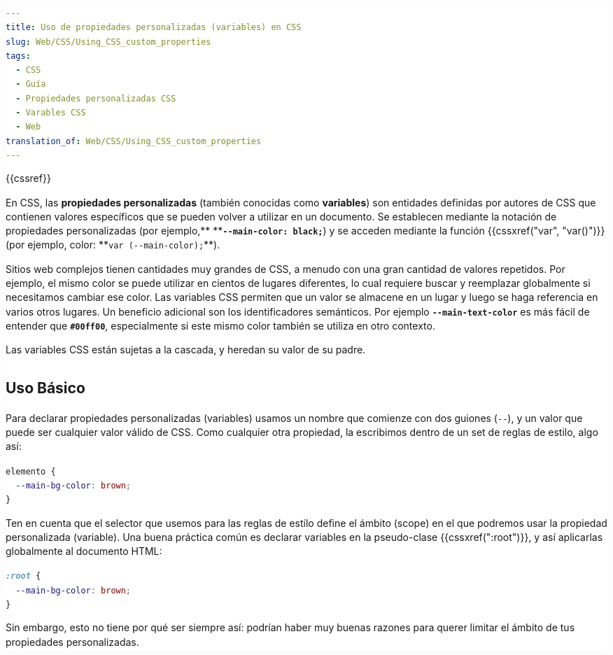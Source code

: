 ```yaml
---
title: Uso de propiedades personalizadas (variables) en CSS
slug: Web/CSS/Using_CSS_custom_properties
tags:
  - CSS
  - Guía
  - Propiedades personalizadas CSS
  - Varables CSS
  - Web
translation_of: Web/CSS/Using_CSS_custom_properties
---
```

{{cssref}}

En CSS, las **propiedades personalizadas** (también conocidas como **variables**) son entidades definidas por autores de CSS que contienen valores específicos que se pueden volver a utilizar en un documento. Se establecen mediante la notación de propiedades personalizadas (por ejemplo,** \*\***`--main-color: black;`**) y se acceden mediante la función {{cssxref("var", "var()")}} (por ejemplo, color: **`var (--main-color);`\*\*).

Sitios web complejos tienen cantidades muy grandes de CSS, a menudo con una gran cantidad de valores repetidos. Por ejemplo, el mismo color se puede utilizar en cientos de lugares diferentes, lo cual requiere buscar y reemplazar globalmente si necesitamos cambiar ese color. Las variables CSS permiten que un valor se almacene en un lugar y luego se haga referencia en varios otros lugares. Un beneficio adicional son los identificadores semánticos. Por ejemplo **`--main-text-color`** es más fácil de entender que **`#00ff00`**, especialmente si este mismo color también se utiliza en otro contexto.

Las variables CSS están sujetas a la cascada, y heredan su valor de su padre.

## Uso Básico

Para declarar propiedades personalizadas (variables) usamos un nombre que comienze con dos guiones (`--`), y un valor que puede ser cualquier valor válido de CSS. Como cualquier otra propiedad, la escribimos dentro de un set de reglas de estilo, algo así:

```css
elemento {
  --main-bg-color: brown;
}
```

Ten en cuenta que el selector que usemos para las reglas de estilo define el ámbito (scope) en el que podremos usar la propiedad personalizada (variable). Una buena práctica común es declarar variables en la pseudo-clase {{cssxref(":root")}}, y así aplicarlas globalmente al documento HTML:

```css
:root {
  --main-bg-color: brown;
}
```

Sin embargo, esto no tiene por qué ser siempre así: podrían haber muy buenas razones para querer limitar el ámbito de tus propiedades personalizadas.
